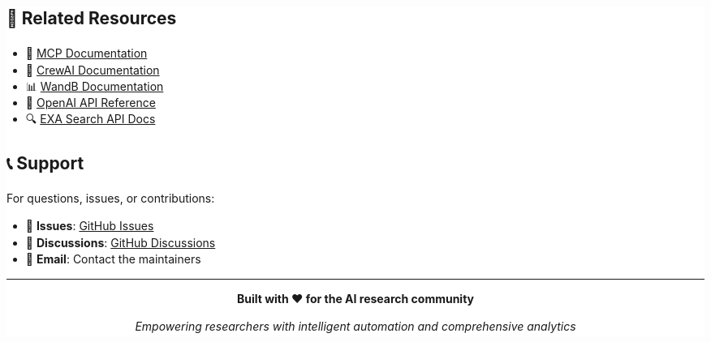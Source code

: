 ## 🔗 Related Resources

- 📖 [MCP Documentation](https://modelcontextprotocol.io/docs)
- 🤖 [CrewAI Documentation](https://docs.crewai.com/)
- 📊 [WandB Documentation](https://docs.wandb.ai/)
- 🔧 [OpenAI API Reference](https://platform.openai.com/docs)
- 🔍 [EXA Search API Docs](https://api.search.brave.com/app/documentation)

## 📞 Support

For questions, issues, or contributions:

- 🐛 **Issues**: [GitHub Issues](https://github.com/bvsbharat/MCP-hack/issues)
- 💬 **Discussions**: [GitHub Discussions](https://github.com/bvsbharat/MCP-hack/discussions)
- 📧 **Email**: Contact the maintainers

---

<div align="center">

**Built with ❤️ for the AI research community**

*Empowering researchers with intelligent automation and comprehensive analytics*

</div>

